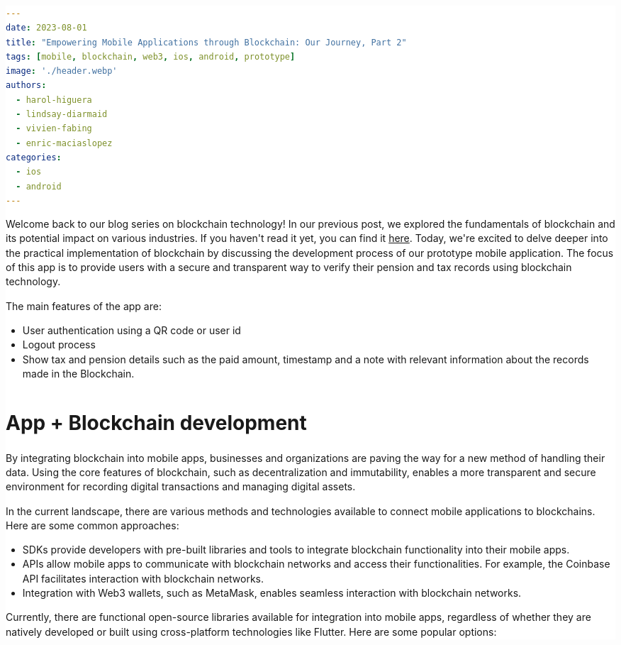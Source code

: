 ```yaml
---
date: 2023-08-01
title: "Empowering Mobile Applications through Blockchain: Our Journey, Part 2"
tags: [mobile, blockchain, web3, ios, android, prototype]
image: './header.webp'
authors:
  - harol-higuera
  - lindsay-diarmaid
  - vivien-fabing
  - enric-maciaslopez
categories:
  - ios
  - android
---
```



Welcome back to our blog series on blockchain technology! In our previous post, we explored the fundamentals of blockchain and its potential impact on various industries. If you haven't read it yet, you can find it [here](https://engineering.monstar-lab.com/en/post/2023/07/12/Empowering-Mobile-Applications-through-Blockchain-Our-Journey-Part-1/). Today, we're excited to delve deeper into the practical implementation of blockchain by discussing the development process of our prototype mobile application. The focus of this app is to provide users with a secure and transparent way to verify their pension and tax records using blockchain technology.

The main features of the app are:

- User authentication using a QR code or user id
- Logout process
- Show tax and pension details such as the paid amount, timestamp and a note with relevant information about the records made in the Blockchain.

# App + Blockchain development

By integrating blockchain into mobile apps, businesses and organizations are paving the way for a new method of handling their data. Using the core features of blockchain, such as decentralization and immutability, enables a more transparent and secure environment for recording digital transactions and managing digital assets.

In the current landscape, there are various methods and technologies available to connect mobile applications to blockchains. Here are some common approaches:

- SDKs provide developers with pre-built libraries and tools to integrate blockchain functionality into their mobile apps.
- APIs allow mobile apps to communicate with blockchain networks and access their functionalities. For example, the Coinbase API facilitates interaction with blockchain networks.
- Integration with Web3 wallets, such as MetaMask, enables seamless interaction with blockchain networks.

Currently, there are functional open-source libraries available for integration into mobile apps, regardless of whether they are natively developed or built using cross-platform technologies like Flutter. Here are some popular options:
